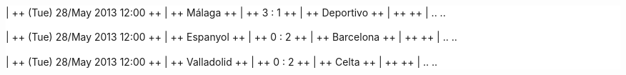 | ++
(Tue) 28/May 2013 12:00  ++
| ++
Málaga  ++
| ++
3 : 1  ++
| ++
Deportivo   ++
| ++
   ++
|
.. 
..

| ++
(Tue) 28/May 2013 12:00  ++
| ++
Espanyol  ++
| ++
0 : 2  ++
| ++
Barcelona   ++
| ++
   ++
|
.. 
..

| ++
(Tue) 28/May 2013 12:00  ++
| ++
Valladolid  ++
| ++
0 : 2  ++
| ++
Celta   ++
| ++
   ++
|
.. 
..
